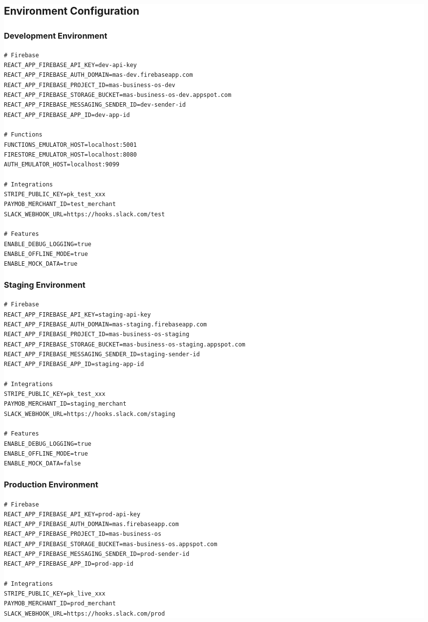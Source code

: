 ## Environment Configuration

### Development Environment
```env
# Firebase
REACT_APP_FIREBASE_API_KEY=dev-api-key
REACT_APP_FIREBASE_AUTH_DOMAIN=mas-dev.firebaseapp.com
REACT_APP_FIREBASE_PROJECT_ID=mas-business-os-dev
REACT_APP_FIREBASE_STORAGE_BUCKET=mas-business-os-dev.appspot.com
REACT_APP_FIREBASE_MESSAGING_SENDER_ID=dev-sender-id
REACT_APP_FIREBASE_APP_ID=dev-app-id

# Functions
FUNCTIONS_EMULATOR_HOST=localhost:5001
FIRESTORE_EMULATOR_HOST=localhost:8080
AUTH_EMULATOR_HOST=localhost:9099

# Integrations
STRIPE_PUBLIC_KEY=pk_test_xxx
PAYMOB_MERCHANT_ID=test_merchant
SLACK_WEBHOOK_URL=https://hooks.slack.com/test

# Features
ENABLE_DEBUG_LOGGING=true
ENABLE_OFFLINE_MODE=true
ENABLE_MOCK_DATA=true
```

### Staging Environment
```env
# Firebase
REACT_APP_FIREBASE_API_KEY=staging-api-key
REACT_APP_FIREBASE_AUTH_DOMAIN=mas-staging.firebaseapp.com
REACT_APP_FIREBASE_PROJECT_ID=mas-business-os-staging
REACT_APP_FIREBASE_STORAGE_BUCKET=mas-business-os-staging.appspot.com
REACT_APP_FIREBASE_MESSAGING_SENDER_ID=staging-sender-id
REACT_APP_FIREBASE_APP_ID=staging-app-id

# Integrations
STRIPE_PUBLIC_KEY=pk_test_xxx
PAYMOB_MERCHANT_ID=staging_merchant
SLACK_WEBHOOK_URL=https://hooks.slack.com/staging

# Features
ENABLE_DEBUG_LOGGING=true
ENABLE_OFFLINE_MODE=true
ENABLE_MOCK_DATA=false
```

### Production Environment
```env
# Firebase
REACT_APP_FIREBASE_API_KEY=prod-api-key
REACT_APP_FIREBASE_AUTH_DOMAIN=mas.firebaseapp.com
REACT_APP_FIREBASE_PROJECT_ID=mas-business-os
REACT_APP_FIREBASE_STORAGE_BUCKET=mas-business-os.appspot.com
REACT_APP_FIREBASE_MESSAGING_SENDER_ID=prod-sender-id
REACT_APP_FIREBASE_APP_ID=prod-app-id

# Integrations
STRIPE_PUBLIC_KEY=pk_live_xxx
PAYMOB_MERCHANT_ID=prod_merchant
SLACK_WEBHOOK_URL=https://hooks.slack.com/prod
```